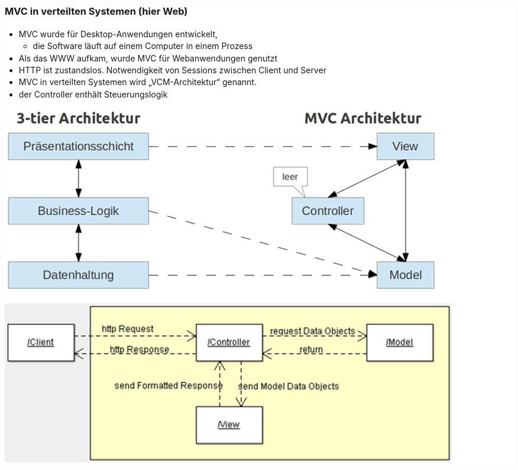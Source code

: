 ### MVC in verteilten Systemen (hier Web)

- MVC wurde für Desktop-Anwendungen entwickelt, 
  - die Software läuft auf einem Computer in einem Prozess 
- Als das WWW aufkam, wurde MVC für Webanwendungen genutzt  
- HTTP ist zustandslos. Notwendigkeit von Sessions zwischen Client und Server  
- MVC in verteilten Systemen wird „VCM-Architektur“ genannt.
- der Controller enthält Steuerungslogik

![](vorlesung12/bilder/bild8.png)

![](vorlesung12/bilder/bild9.png)
